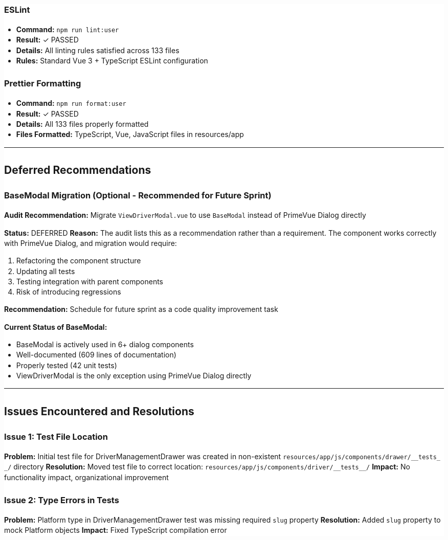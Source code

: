 ### ESLint
- **Command:** `npm run lint:user`
- **Result:** ✓ PASSED
- **Details:** All linting rules satisfied across 133 files
- **Rules:** Standard Vue 3 + TypeScript ESLint configuration

### Prettier Formatting
- **Command:** `npm run format:user`
- **Result:** ✓ PASSED
- **Details:** All 133 files properly formatted
- **Files Formatted:** TypeScript, Vue, JavaScript files in resources/app

---

## Deferred Recommendations

### BaseModal Migration (Optional - Recommended for Future Sprint)
**Audit Recommendation:** Migrate `ViewDriverModal.vue` to use `BaseModal` instead of PrimeVue Dialog directly

**Status:** DEFERRED
**Reason:** The audit lists this as a recommendation rather than a requirement. The component works correctly with PrimeVue Dialog, and migration would require:
1. Refactoring the component structure
2. Updating all tests
3. Testing integration with parent components
4. Risk of introducing regressions

**Recommendation:** Schedule for future sprint as a code quality improvement task

**Current Status of BaseModal:**
- BaseModal is actively used in 6+ dialog components
- Well-documented (609 lines of documentation)
- Properly tested (42 unit tests)
- ViewDriverModal is the only exception using PrimeVue Dialog directly

---

## Issues Encountered and Resolutions

### Issue 1: Test File Location
**Problem:** Initial test file for DriverManagementDrawer was created in non-existent `resources/app/js/components/drawer/__tests__/` directory
**Resolution:** Moved test file to correct location: `resources/app/js/components/driver/__tests__/`
**Impact:** No functionality impact, organizational improvement

### Issue 2: Type Errors in Tests
**Problem:** Platform type in DriverManagementDrawer test was missing required `slug` property
**Resolution:** Added `slug` property to mock Platform objects
**Impact:** Fixed TypeScript compilation error
